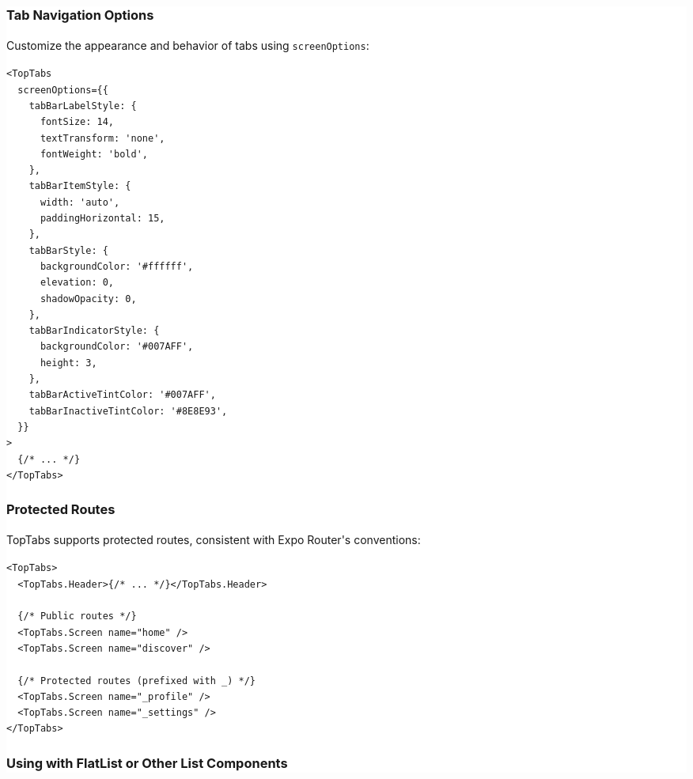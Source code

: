 ### Tab Navigation Options

Customize the appearance and behavior of tabs using `screenOptions`:

```tsx
<TopTabs
  screenOptions={{
    tabBarLabelStyle: {
      fontSize: 14,
      textTransform: 'none',
      fontWeight: 'bold',
    },
    tabBarItemStyle: {
      width: 'auto',
      paddingHorizontal: 15,
    },
    tabBarStyle: {
      backgroundColor: '#ffffff',
      elevation: 0,
      shadowOpacity: 0,
    },
    tabBarIndicatorStyle: {
      backgroundColor: '#007AFF',
      height: 3,
    },
    tabBarActiveTintColor: '#007AFF',
    tabBarInactiveTintColor: '#8E8E93',
  }}
>
  {/* ... */}
</TopTabs>
```

### Protected Routes

TopTabs supports protected routes, consistent with Expo Router's conventions:

```tsx
<TopTabs>
  <TopTabs.Header>{/* ... */}</TopTabs.Header>
  
  {/* Public routes */}
  <TopTabs.Screen name="home" />
  <TopTabs.Screen name="discover" />
  
  {/* Protected routes (prefixed with _) */}
  <TopTabs.Screen name="_profile" />
  <TopTabs.Screen name="_settings" />
</TopTabs>
```

### Using with FlatList or Other List Components
